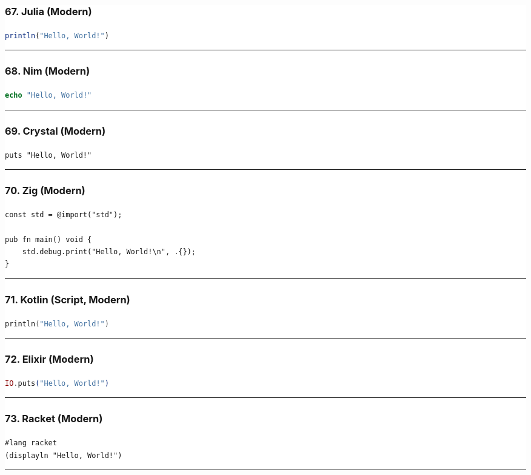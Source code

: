 ### **67. Julia (Modern)**
```julia
println("Hello, World!")
```

---

### **68. Nim (Modern)**
```nim
echo "Hello, World!"
```

---

### **69. Crystal (Modern)**
```crystal
puts "Hello, World!"
```

---

### **70. Zig (Modern)**
```zig
const std = @import("std");

pub fn main() void {
    std.debug.print("Hello, World!\n", .{});
}
```

---

### **71. Kotlin (Script, Modern)**
```kotlin
println("Hello, World!")
```

---

### **72. Elixir (Modern)**
```elixir
IO.puts("Hello, World!")
```

---

### **73. Racket (Modern)**
```racket
#lang racket
(displayln "Hello, World!")
```

---
